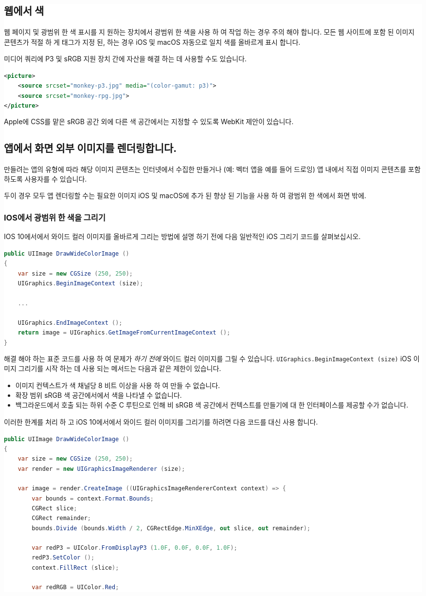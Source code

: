 ## <a name="colors-on-the-web"></a>웹에서 색

웹 페이지 및 광범위 한 색 표시를 지 원하는 장치에서 광범위 한 색을 사용 하 여 작업 하는 경우 주의 해야 합니다. 모든 웹 사이트에 포함 된 이미지 콘텐츠가 적절 하 게 태그가 지정 된, 하는 경우 iOS 및 macOS 자동으로 일치 색를 올바르게 표시 합니다.

미디어 쿼리에 P3 및 sRGB 지원 장치 간에 자산을 해결 하는 데 사용할 수도 있습니다.

```xml
<picture>
    <source srcset="monkey-p3.jpg" media="(color-gamut: p3)">
    <source srcset="monkey-rpg.jpg">
</picture>
```

Apple에 CSS를 맡은 sRGB 공간 외에 다른 색 공간에서는 지정할 수 있도록 WebKit 제안이 있습니다.

## <a name="rendering-off-screen-images-in-app"></a>앱에서 화면 외부 이미지를 렌더링합니다.

만들려는 앱의 유형에 따라 해당 이미지 콘텐츠는 인터넷에서 수집한 만들거나 (예: 벡터 앱을 예를 들어 드로잉) 앱 내에서 직접 이미지 콘텐츠를 포함 하도록 사용자를 수 있습니다.

두이 경우 모두 앱 렌더링할 수는 필요한 이미지 iOS 및 macOS에 추가 된 향상 된 기능을 사용 하 여 광범위 한 색에서 화면 밖에.

### <a name="drawing-wide-color-in-ios"></a>IOS에서 광범위 한 색을 그리기

IOS 10에서에서 와이드 컬러 이미지를 올바르게 그리는 방법에 설명 하기 전에 다음 일반적인 iOS 그리기 코드를 살펴보십시오.

```csharp
public UIImage DrawWideColorImage ()
{
    var size = new CGSize (250, 250);
    UIGraphics.BeginImageContext (size);

    ...
    
    UIGraphics.EndImageContext ();
    return image = UIGraphics.GetImageFromCurrentImageContext ();
}
```

해결 해야 하는 표준 코드를 사용 하 여 문제가 _하기 전에_ 와이드 컬러 이미지를 그릴 수 있습니다. `UIGraphics.BeginImageContext (size)` iOS 이미지 그리기를 시작 하는 데 사용 되는 메서드는 다음과 같은 제한이 있습니다.

- 이미지 컨텍스트가 색 채널당 8 비트 이상을 사용 하 여 만들 수 없습니다.
- 확장 범위 sRGB 색 공간에서에서 색을 나타낼 수 없습니다.
- 백그라운드에서 호출 되는 하위 수준 C 루틴으로 인해 비 sRGB 색 공간에서 컨텍스트를 만들기에 대 한 인터페이스를 제공할 수가 없습니다.

이러한 한계를 처리 하 고 iOS 10에서에서 와이드 컬러 이미지를 그리기를 하려면 다음 코드를 대신 사용 합니다.

```csharp
public UIImage DrawWideColorImage ()
{
    var size = new CGSize (250, 250);
    var render = new UIGraphicsImageRenderer (size);

    var image = render.CreateImage ((UIGraphicsImageRendererContext context) => {
        var bounds = context.Format.Bounds;
        CGRect slice;
        CGRect remainder;
        bounds.Divide (bounds.Width / 2, CGRectEdge.MinXEdge, out slice, out remainder);

        var redP3 = UIColor.FromDisplayP3 (1.0F, 0.0F, 0.0F, 1.0F);
        redP3.SetColor ();
        context.FillRect (slice);

        var redRGB = UIColor.Red;
```